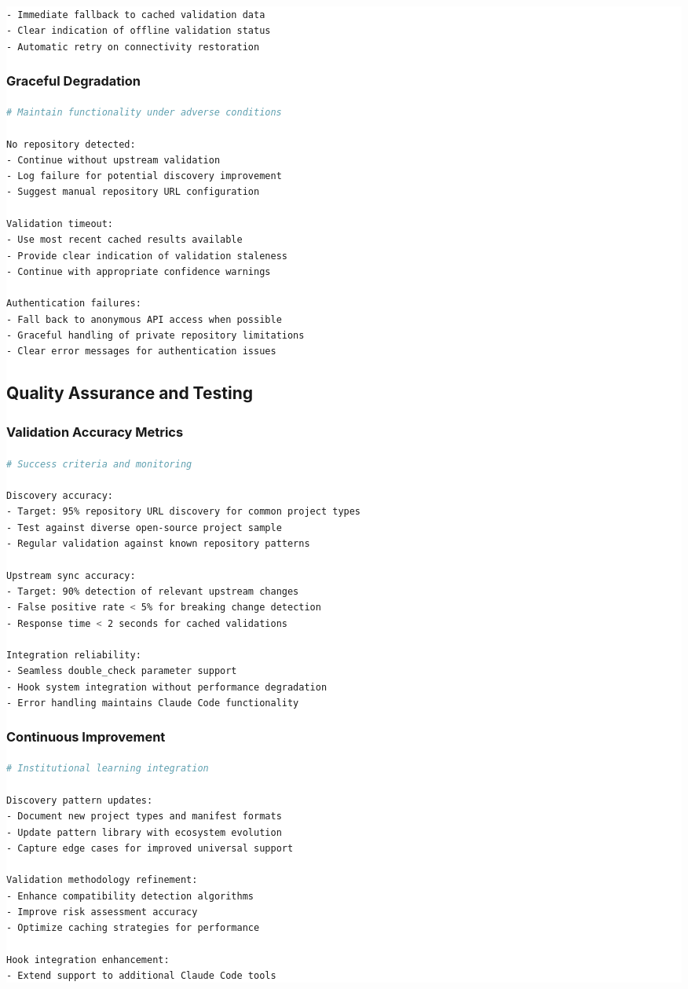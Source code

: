 ```bash
- Immediate fallback to cached validation data
- Clear indication of offline validation status
- Automatic retry on connectivity restoration
```

### Graceful Degradation
```bash
# Maintain functionality under adverse conditions

No repository detected:
- Continue without upstream validation
- Log failure for potential discovery improvement
- Suggest manual repository URL configuration

Validation timeout:
- Use most recent cached results available
- Provide clear indication of validation staleness
- Continue with appropriate confidence warnings

Authentication failures:
- Fall back to anonymous API access when possible
- Graceful handling of private repository limitations
- Clear error messages for authentication issues
```

## Quality Assurance and Testing

### Validation Accuracy Metrics
```bash
# Success criteria and monitoring

Discovery accuracy:
- Target: 95% repository URL discovery for common project types
- Test against diverse open-source project sample
- Regular validation against known repository patterns

Upstream sync accuracy:
- Target: 90% detection of relevant upstream changes
- False positive rate < 5% for breaking change detection
- Response time < 2 seconds for cached validations

Integration reliability:
- Seamless double_check parameter support
- Hook system integration without performance degradation
- Error handling maintains Claude Code functionality
```

### Continuous Improvement
```bash
# Institutional learning integration

Discovery pattern updates:
- Document new project types and manifest formats
- Update pattern library with ecosystem evolution
- Capture edge cases for improved universal support

Validation methodology refinement:
- Enhance compatibility detection algorithms
- Improve risk assessment accuracy
- Optimize caching strategies for performance

Hook integration enhancement:
- Extend support to additional Claude Code tools
```
